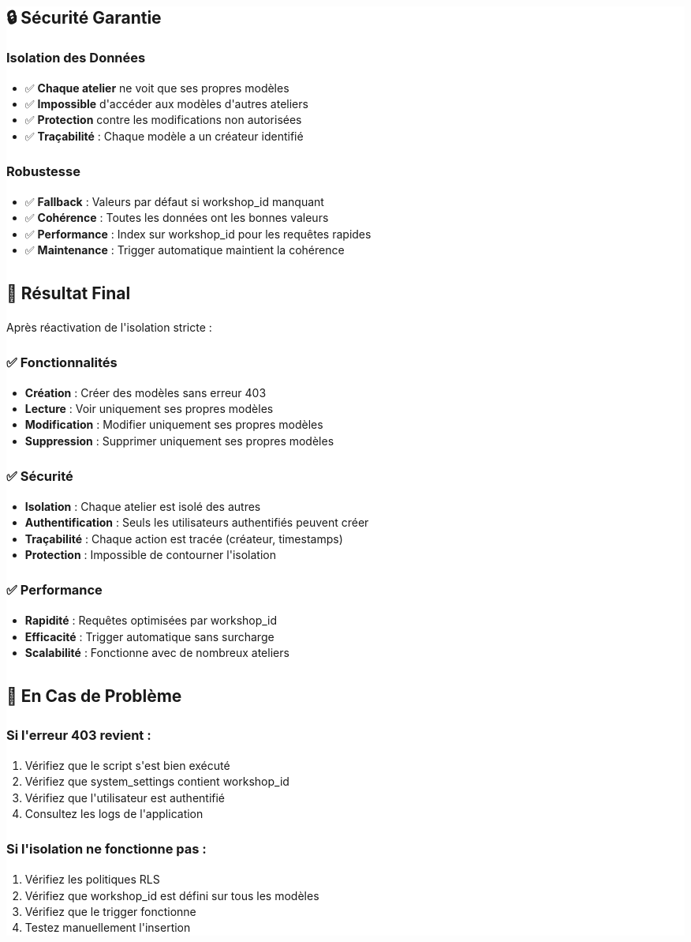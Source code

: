 ## 🔒 Sécurité Garantie

### Isolation des Données
- ✅ **Chaque atelier** ne voit que ses propres modèles
- ✅ **Impossible** d'accéder aux modèles d'autres ateliers
- ✅ **Protection** contre les modifications non autorisées
- ✅ **Traçabilité** : Chaque modèle a un créateur identifié

### Robustesse
- ✅ **Fallback** : Valeurs par défaut si workshop_id manquant
- ✅ **Cohérence** : Toutes les données ont les bonnes valeurs
- ✅ **Performance** : Index sur workshop_id pour les requêtes rapides
- ✅ **Maintenance** : Trigger automatique maintient la cohérence

## 🎯 Résultat Final

Après réactivation de l'isolation stricte :

### ✅ Fonctionnalités
- **Création** : Créer des modèles sans erreur 403
- **Lecture** : Voir uniquement ses propres modèles
- **Modification** : Modifier uniquement ses propres modèles
- **Suppression** : Supprimer uniquement ses propres modèles

### ✅ Sécurité
- **Isolation** : Chaque atelier est isolé des autres
- **Authentification** : Seuls les utilisateurs authentifiés peuvent créer
- **Traçabilité** : Chaque action est tracée (créateur, timestamps)
- **Protection** : Impossible de contourner l'isolation

### ✅ Performance
- **Rapidité** : Requêtes optimisées par workshop_id
- **Efficacité** : Trigger automatique sans surcharge
- **Scalabilité** : Fonctionne avec de nombreux ateliers

## 🚨 En Cas de Problème

### Si l'erreur 403 revient :
1. Vérifiez que le script s'est bien exécuté
2. Vérifiez que system_settings contient workshop_id
3. Vérifiez que l'utilisateur est authentifié
4. Consultez les logs de l'application

### Si l'isolation ne fonctionne pas :
1. Vérifiez les politiques RLS
2. Vérifiez que workshop_id est défini sur tous les modèles
3. Vérifiez que le trigger fonctionne
4. Testez manuellement l'insertion
